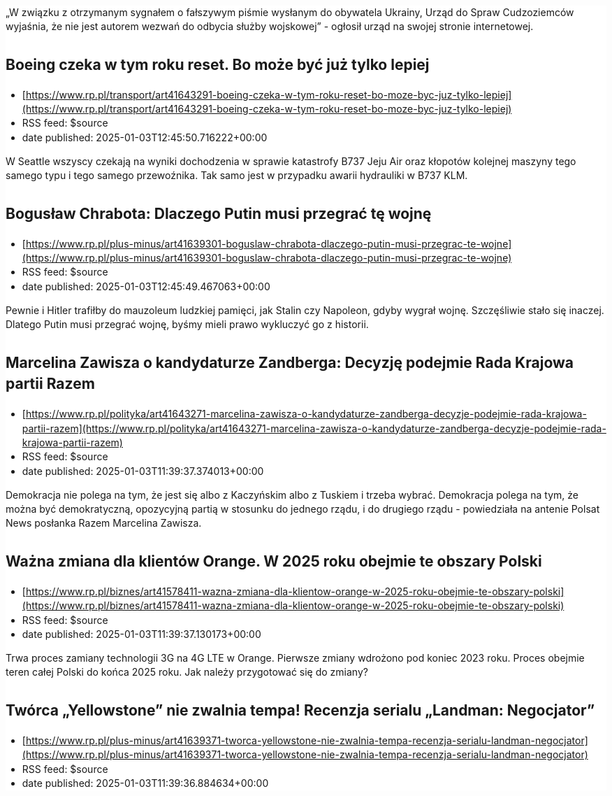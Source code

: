 „W związku z otrzymanym sygnałem o fałszywym piśmie wysłanym do obywatela Ukrainy, Urząd do Spraw Cudzoziemców wyjaśnia, że nie jest autorem wezwań do odbycia służby wojskowej” - ogłosił urząd na swojej stronie internetowej.

## Boeing czeka w tym roku reset. Bo może być już tylko lepiej
 - [https://www.rp.pl/transport/art41643291-boeing-czeka-w-tym-roku-reset-bo-moze-byc-juz-tylko-lepiej](https://www.rp.pl/transport/art41643291-boeing-czeka-w-tym-roku-reset-bo-moze-byc-juz-tylko-lepiej)
 - RSS feed: $source
 - date published: 2025-01-03T12:45:50.716222+00:00

W Seattle wszyscy czekają na wyniki dochodzenia w sprawie katastrofy B737 Jeju Air oraz kłopotów kolejnej maszyny tego samego typu i tego samego przewoźnika. Tak samo jest w przypadku awarii hydrauliki w B737 KLM.

## Bogusław Chrabota: Dlaczego Putin musi przegrać tę wojnę
 - [https://www.rp.pl/plus-minus/art41639301-boguslaw-chrabota-dlaczego-putin-musi-przegrac-te-wojne](https://www.rp.pl/plus-minus/art41639301-boguslaw-chrabota-dlaczego-putin-musi-przegrac-te-wojne)
 - RSS feed: $source
 - date published: 2025-01-03T12:45:49.467063+00:00

Pewnie i Hitler trafiłby do mauzoleum ludzkiej pamięci, jak Stalin czy Napoleon, gdyby wygrał wojnę. Szczęśliwie stało się inaczej. Dlatego Putin musi przegrać wojnę, byśmy mieli prawo wykluczyć go z historii.

## Marcelina Zawisza o kandydaturze Zandberga: Decyzję podejmie Rada Krajowa partii Razem
 - [https://www.rp.pl/polityka/art41643271-marcelina-zawisza-o-kandydaturze-zandberga-decyzje-podejmie-rada-krajowa-partii-razem](https://www.rp.pl/polityka/art41643271-marcelina-zawisza-o-kandydaturze-zandberga-decyzje-podejmie-rada-krajowa-partii-razem)
 - RSS feed: $source
 - date published: 2025-01-03T11:39:37.374013+00:00

Demokracja nie polega na tym, że jest się albo z Kaczyńskim albo z Tuskiem i trzeba wybrać. Demokracja polega na tym, że można być demokratyczną, opozycyjną partią w stosunku do jednego rządu, i do drugiego rządu - powiedziała na antenie Polsat News posłanka Razem Marcelina Zawisza.

## Ważna zmiana dla klientów Orange. W 2025 roku obejmie te obszary Polski
 - [https://www.rp.pl/biznes/art41578411-wazna-zmiana-dla-klientow-orange-w-2025-roku-obejmie-te-obszary-polski](https://www.rp.pl/biznes/art41578411-wazna-zmiana-dla-klientow-orange-w-2025-roku-obejmie-te-obszary-polski)
 - RSS feed: $source
 - date published: 2025-01-03T11:39:37.130173+00:00

Trwa proces zamiany technologii 3G na 4G LTE w Orange. Pierwsze zmiany wdrożono pod koniec 2023 roku. Proces obejmie teren całej Polski do końca 2025 roku. Jak należy przygotować się do zmiany?

## Twórca „Yellowstone” nie zwalnia tempa! Recenzja serialu „Landman: Negocjator”
 - [https://www.rp.pl/plus-minus/art41639371-tworca-yellowstone-nie-zwalnia-tempa-recenzja-serialu-landman-negocjator](https://www.rp.pl/plus-minus/art41639371-tworca-yellowstone-nie-zwalnia-tempa-recenzja-serialu-landman-negocjator)
 - RSS feed: $source
 - date published: 2025-01-03T11:39:36.884634+00:00
